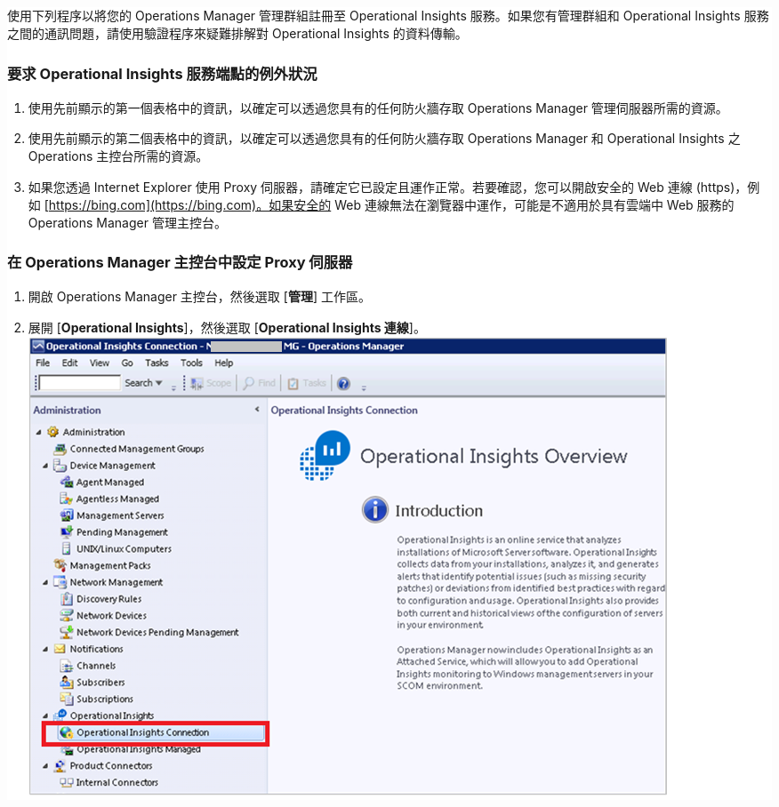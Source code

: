 
使用下列程序以將您的 Operations Manager 管理群組註冊至 Operational Insights 服務。如果您有管理群組和 Operational Insights 服務之間的通訊問題，請使用驗證程序來疑難排解對 Operational Insights 的資料傳輸。

### 要求 Operational Insights 服務端點的例外狀況

1. 使用先前顯示的第一個表格中的資訊，以確定可以透過您具有的任何防火牆存取 Operations Manager 管理伺服器所需的資源。

2. 使用先前顯示的第二個表格中的資訊，以確定可以透過您具有的任何防火牆存取 Operations Manager 和 Operational Insights 之 Operations 主控台所需的資源。

3. 如果您透過 Internet Explorer 使用 Proxy 伺服器，請確定它已設定且運作正常。若要確認，您可以開啟安全的 Web 連線 (https)，例如 [https://bing.com](https://bing.com)。如果安全的 Web 連線無法在瀏覽器中運作，可能是不適用於具有雲端中 Web 服務的 Operations Manager 管理主控台。

### 在 Operations Manager 主控台中設定 Proxy 伺服器

1. 開啟 Operations Manager 主控台，然後選取 [**管理**] 工作區。

2. 展開 [**Operational Insights**]，然後選取 [**Operational Insights 連線**]。![Operations Manager Operational Insights 連線](./media/operational-insights-proxy-firewall/proxy-om01.png)
